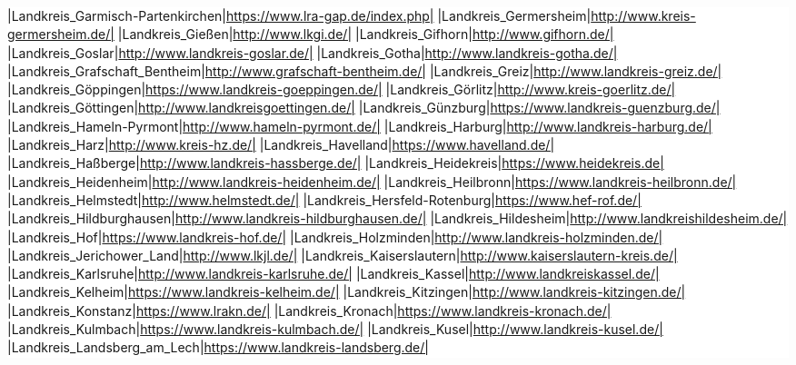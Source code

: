 |Landkreis_Garmisch-Partenkirchen|https://www.lra-gap.de/index.php|
|Landkreis_Germersheim|http://www.kreis-germersheim.de/|
|Landkreis_Gießen|http://www.lkgi.de/|
|Landkreis_Gifhorn|http://www.gifhorn.de/|
|Landkreis_Goslar|http://www.landkreis-goslar.de/|
|Landkreis_Gotha|http://www.landkreis-gotha.de/|
|Landkreis_Grafschaft_Bentheim|http://www.grafschaft-bentheim.de/|
|Landkreis_Greiz|http://www.landkreis-greiz.de/|
|Landkreis_Göppingen|https://www.landkreis-goeppingen.de/|
|Landkreis_Görlitz|http://www.kreis-goerlitz.de/|
|Landkreis_Göttingen|http://www.landkreisgoettingen.de/|
|Landkreis_Günzburg|https://www.landkreis-guenzburg.de/|
|Landkreis_Hameln-Pyrmont|http://www.hameln-pyrmont.de/|
|Landkreis_Harburg|http://www.landkreis-harburg.de/|
|Landkreis_Harz|http://www.kreis-hz.de/|
|Landkreis_Havelland|https://www.havelland.de/|
|Landkreis_Haßberge|http://www.landkreis-hassberge.de/|
|Landkreis_Heidekreis|https://www.heidekreis.de|
|Landkreis_Heidenheim|http://www.landkreis-heidenheim.de/|
|Landkreis_Heilbronn|https://www.landkreis-heilbronn.de/|
|Landkreis_Helmstedt|http://www.helmstedt.de/|
|Landkreis_Hersfeld-Rotenburg|https://www.hef-rof.de/|
|Landkreis_Hildburghausen|http://www.landkreis-hildburghausen.de/|
|Landkreis_Hildesheim|http://www.landkreishildesheim.de/|
|Landkreis_Hof|https://www.landkreis-hof.de/|
|Landkreis_Holzminden|http://www.landkreis-holzminden.de/|
|Landkreis_Jerichower_Land|http://www.lkjl.de/|
|Landkreis_Kaiserslautern|http://www.kaiserslautern-kreis.de/|
|Landkreis_Karlsruhe|http://www.landkreis-karlsruhe.de/|
|Landkreis_Kassel|http://www.landkreiskassel.de/|
|Landkreis_Kelheim|https://www.landkreis-kelheim.de/|
|Landkreis_Kitzingen|http://www.landkreis-kitzingen.de/|
|Landkreis_Konstanz|https://www.lrakn.de/|
|Landkreis_Kronach|https://www.landkreis-kronach.de/|
|Landkreis_Kulmbach|https://www.landkreis-kulmbach.de/|
|Landkreis_Kusel|http://www.landkreis-kusel.de/|
|Landkreis_Landsberg_am_Lech|https://www.landkreis-landsberg.de/|